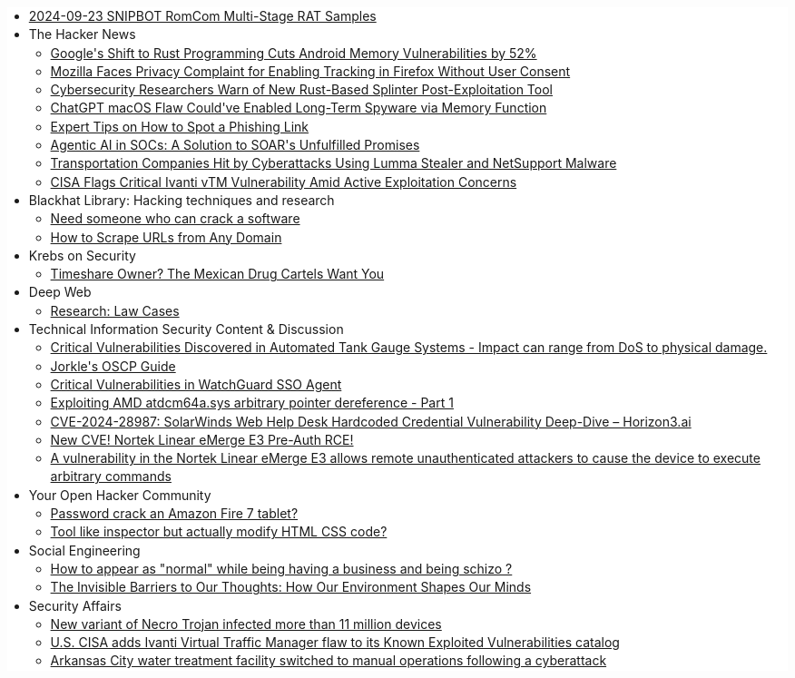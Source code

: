   - [2024-09-23 SNIPBOT RomCom Multi-Stage RAT Samples](https://contagiodump.blogspot.com/2024/09/2024-09-23-snipbot-romcom-multi-stage.html)
- The Hacker News
  - [Google's Shift to Rust Programming Cuts Android Memory Vulnerabilities by 52%](https://thehackernews.com/2024/09/googles-shift-to-rust-programming-cuts.html)
  - [Mozilla Faces Privacy Complaint for Enabling Tracking in Firefox Without User Consent](https://thehackernews.com/2024/09/mozilla-faces-privacy-complaint-for.html)
  - [Cybersecurity Researchers Warn of New Rust-Based Splinter Post-Exploitation Tool](https://thehackernews.com/2024/09/cybersecurity-researchers-warn-of-new.html)
  - [ChatGPT macOS Flaw Could've Enabled Long-Term Spyware via Memory Function](https://thehackernews.com/2024/09/chatgpt-macos-flaw-couldve-enabled-long.html)
  - [Expert Tips on How to Spot a Phishing Link](https://thehackernews.com/2024/09/expert-tips-on-how-to-spot-phishing-link.html)
  - [Agentic AI in SOCs: A Solution to SOAR's Unfulfilled Promises](https://thehackernews.com/2024/09/agentic-ai-in-socs-solution-to-soars.html)
  - [Transportation Companies Hit by Cyberattacks Using Lumma Stealer and NetSupport Malware](https://thehackernews.com/2024/09/transportation-companies-hit-by.html)
  - [CISA Flags Critical Ivanti vTM Vulnerability Amid Active Exploitation Concerns](https://thehackernews.com/2024/09/cisa-flags-critical-ivanti-vtm.html)
- Blackhat Library: Hacking techniques and research
  - [Need someone who can crack a software](https://www.reddit.com/r/blackhat/comments/1fp510l/need_someone_who_can_crack_a_software/)
  - [How to Scrape URLs from Any Domain](https://www.reddit.com/r/blackhat/comments/1forppp/how_to_scrape_urls_from_any_domain/)
- Krebs on Security
  - [Timeshare Owner? The Mexican Drug Cartels Want You](https://krebsonsecurity.com/2024/09/timeshare-owner-the-mexican-drug-cartels-want-you/)
- Deep Web
  - [Research: Law Cases](https://www.reddit.com/r/deepweb/comments/1fp7qhx/research_law_cases/)
- Technical Information Security Content & Discussion
  - [Critical Vulnerabilities Discovered in Automated Tank Gauge Systems - Impact can range from DoS to physical damage.](https://www.reddit.com/r/netsec/comments/1fphl80/critical_vulnerabilities_discovered_in_automated/)
  - [Jorkle's OSCP Guide](https://www.reddit.com/r/netsec/comments/1fpet8h/jorkles_oscp_guide/)
  - [Critical Vulnerabilities in WatchGuard SSO Agent](https://www.reddit.com/r/netsec/comments/1fp22nm/critical_vulnerabilities_in_watchguard_sso_agent/)
  - [Exploiting AMD atdcm64a.sys arbitrary pointer dereference - Part 1](https://www.reddit.com/r/netsec/comments/1foz5ls/exploiting_amd_atdcm64asys_arbitrary_pointer/)
  - [CVE-2024-28987: SolarWinds Web Help Desk Hardcoded Credential Vulnerability Deep-Dive – Horizon3.ai](https://www.reddit.com/r/netsec/comments/1fp18du/cve202428987_solarwinds_web_help_desk_hardcoded/)
  - [New CVE! Nortek Linear eMerge E3 Pre-Auth RCE!](https://www.reddit.com/r/netsec/comments/1fp9fcf/new_cve_nortek_linear_emerge_e3_preauth_rce/)
  - [A vulnerability in the Nortek Linear eMerge E3 allows remote unauthenticated attackers to cause the device to execute arbitrary commands](https://www.reddit.com/r/netsec/comments/1fp2pbr/a_vulnerability_in_the_nortek_linear_emerge_e3/)
- Your Open Hacker Community
  - [Password crack an Amazon Fire 7 tablet?](https://www.reddit.com/r/HowToHack/comments/1fou1vp/password_crack_an_amazon_fire_7_tablet/)
  - [Tool like inspector but actually modify HTML CSS code?](https://www.reddit.com/r/HowToHack/comments/1fp3d6f/tool_like_inspector_but_actually_modify_html_css/)
- Social Engineering
  - [How to appear as "normal" while being having a business and being schizo ?](https://www.reddit.com/r/SocialEngineering/comments/1fpe05t/how_to_appear_as_normal_while_being_having_a/)
  - [The Invisible Barriers to Our Thoughts: How Our Environment Shapes Our Minds](https://www.reddit.com/r/SocialEngineering/comments/1fotp4z/the_invisible_barriers_to_our_thoughts_how_our/)
- Security Affairs
  - [New variant of Necro Trojan infected more than 11 million devices](https://securityaffairs.com/168898/malware/new-necro-trojan-apps-11m-downloads.html)
  - [U.S. CISA adds Ivanti Virtual Traffic Manager flaw to its Known Exploited Vulnerabilities catalog](https://securityaffairs.com/168881/hacking/u-s-cisa-adds-ivanti-virtual-traffic-manager-flaw-known-exploited-vulnerabilities-catalog.html)
  - [Arkansas City water treatment facility switched to manual operations following a cyberattack](https://securityaffairs.com/168871/hacking/arkansas-city-water-treatment-facility-cyberattack.html)